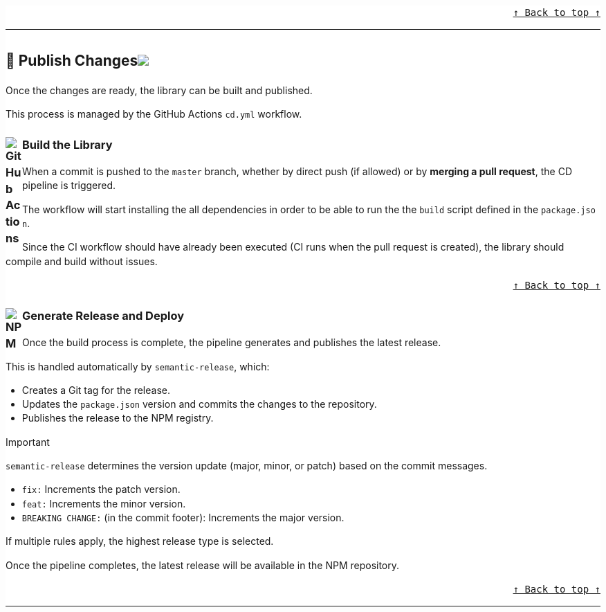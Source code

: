 <div align="right"><kbd><a href="#-table-of-contents">↑ Back to top ↑</a></kbd></div>

---

## 🚀 Publish Changes[![](https://raw.githubusercontent.com/aregtech/areg-sdk/master/docs/img/pin.svg)](#-publish-changes)

Once the changes are ready, the library can be built and published.

This process is managed by the GitHub Actions `cd.yml` workflow.

### Build the Library <img src="https://cdn.simpleicons.org/githubactions/000/2088FF" alt="GitHub Actions" align=left width=24>

When a commit is pushed to the `master` branch, whether by direct push (if allowed) or by **merging a pull request**, the CD pipeline is triggered.

The workflow will start installing the all dependencies in order to be able to run the the `build` script defined in the `package.json`.

Since the CI workflow should have already been executed (CI runs when the pull request is created), the library should compile and build without issues.

<div align="right"><kbd><a href="#-table-of-contents">↑ Back to top ↑</a></kbd></div>

### Generate Release and Deploy <img src="https://cdn.simpleicons.org/npm/000/CB3837" alt="NPM" align=left width=24>

Once the build process is complete, the pipeline generates and publishes the latest release.

This is handled automatically by `semantic-release`, which:

- Creates a Git tag for the release.
- Updates the `package.json` version and commits the changes to the repository.
- Publishes the release to the NPM registry.

> [!IMPORTANT]
>
> `semantic-release` determines the version update (major, minor, or patch) based on the commit messages.
>
> - `fix:` Increments the patch version.
> - `feat:` Increments the minor version.
> - `BREAKING CHANGE:` (in the commit footer): Increments the major version.
>
> If multiple rules apply, the highest release type is selected.

Once the pipeline completes, the latest release will be available in the NPM repository.

<div align="right"><kbd><a href="#-table-of-contents">↑ Back to top ↑</a></kbd></div>

---
